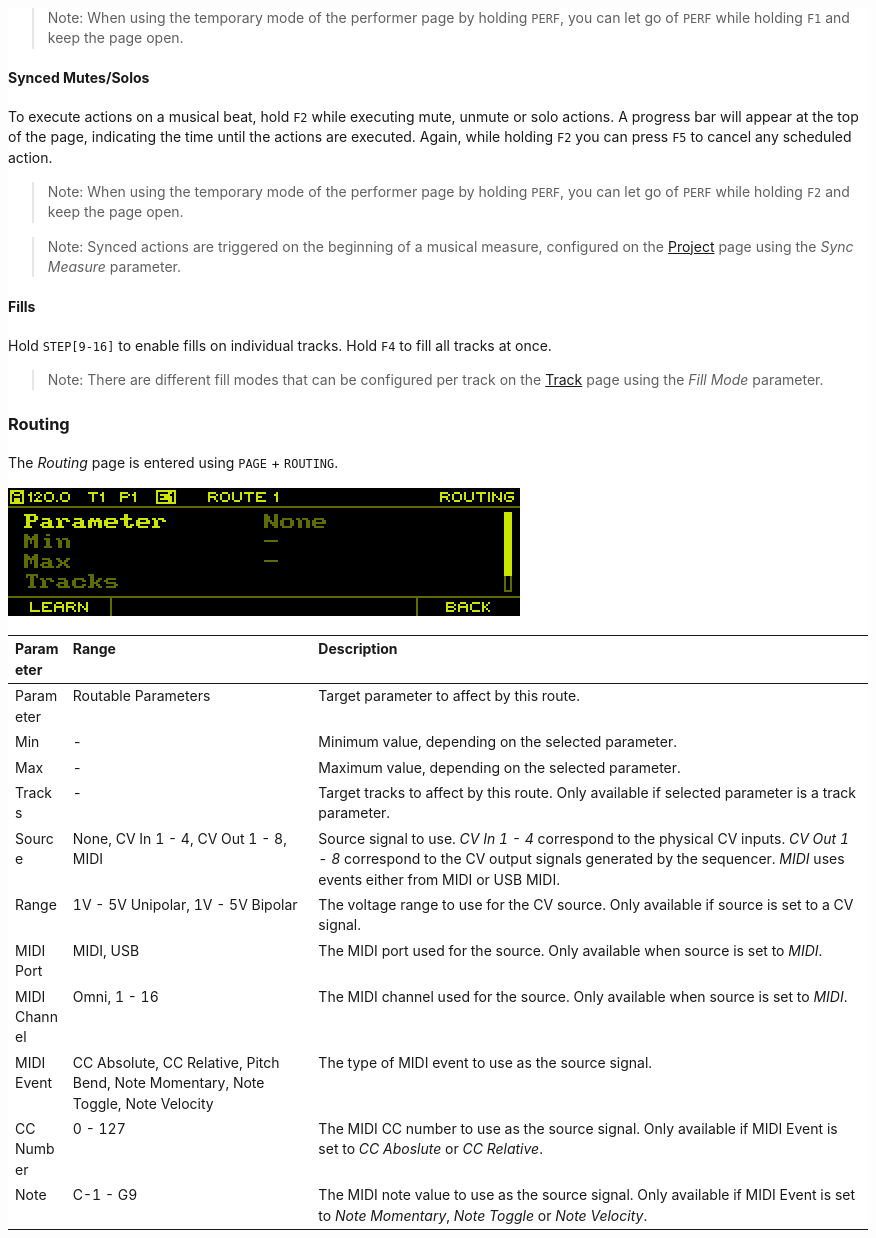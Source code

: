 > Note: When using the temporary mode of the performer page by holding `PERF`, you can let go of `PERF` while holding `F1` and keep the page open.

<h4>Synced Mutes/Solos</h4>

To execute actions on a musical beat, hold `F2` while executing mute, unmute or solo actions. A progress bar will appear at the top of the page, indicating the time until the actions are executed. Again, while holding `F2` you can press `F5` to cancel any scheduled action.

> Note: When using the temporary mode of the performer page by holding `PERF`, you can let go of `PERF` while holding `F2` and keep the page open.

> Note: Synced actions are triggered on the beginning of a musical measure, configured on the [Project](#pages-project) page using the _Sync Measure_ parameter.

<h4>Fills</h4>

Hold `STEP[9-16]` to enable fills on individual tracks. Hold `F4` to fill all tracks at once.

> Note: There are different fill modes that can be configured per track on the [Track](#pages-track) page using the _Fill Mode_ parameter.

<h3 id="pages-routing">Routing</h3>



The _Routing_ page is entered using `PAGE` + `ROUTING`.

![](images/page-routing.png)

| Parameter  | Range | Description |
| :--- | :--- | :--- |
| Parameter | Routable Parameters | Target parameter to affect by this route. |
| Min | - | Minimum value, depending on the selected parameter. |
| Max | - | Maximum value, depending on the selected parameter. |
| Tracks | - | Target tracks to affect by this route. Only available if selected parameter is a track parameter. |
| Source | None, CV In 1 - 4, CV Out 1 - 8, MIDI | Source signal to use. _CV In 1 - 4_ correspond to the physical CV inputs. _CV Out 1 - 8_ correspond to the CV output signals generated by the sequencer. _MIDI_ uses events either from MIDI or USB MIDI. |
| Range | 1V - 5V Unipolar, 1V - 5V Bipolar | The voltage range to use for the CV source. Only available if source is set to a CV signal. |
| MIDI Port | MIDI, USB | The MIDI port used for the source. Only available when source is set to _MIDI_. |
| MIDI Channel | Omni, 1 - 16 | The MIDI channel used for the source. Only available when source is set to _MIDI_. |
| MIDI Event | CC Absolute, CC Relative, Pitch Bend, Note Momentary, Note Toggle, Note Velocity | The type of MIDI event to use as the source signal. |
| CC Number | 0 - 127 | The MIDI CC number to use as the source signal. Only available if MIDI Event is set to _CC Aboslute_ or _CC Relative_. |
| Note | C-1 - G9 | The MIDI note value to use as the source signal. Only available if MIDI Event is set to _Note Momentary_, _Note Toggle_ or _Note Velocity_. |
